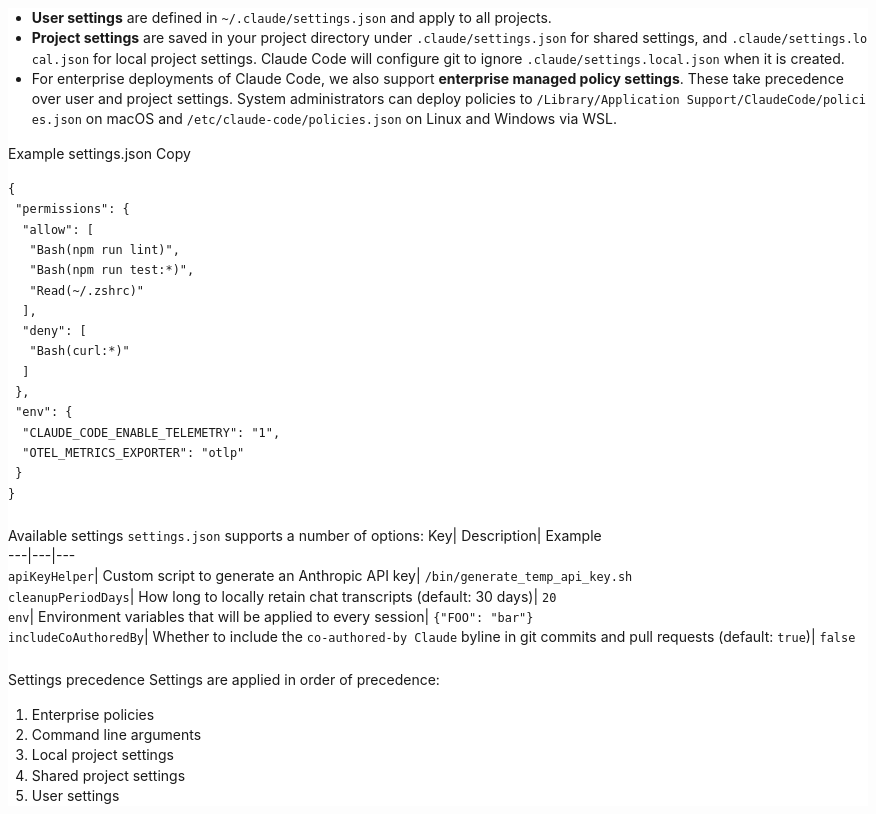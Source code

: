   * **User settings** are defined in `~/.claude/settings.json` and apply to all projects.
  * **Project settings** are saved in your project directory under `.claude/settings.json` for shared settings, and `.claude/settings.local.json` for local project settings. Claude Code will configure git to ignore `.claude/settings.local.json` when it is created.
  * For enterprise deployments of Claude Code, we also support **enterprise managed policy settings**. These take precedence over user and project settings. System administrators can deploy policies to `/Library/Application Support/ClaudeCode/policies.json` on macOS and `/etc/claude-code/policies.json` on Linux and Windows via WSL.


Example settings.json
Copy
```
{
 "permissions": {
  "allow": [
   "Bash(npm run lint)",
   "Bash(npm run test:*)",
   "Read(~/.zshrc)"
  ],
  "deny": [
   "Bash(curl:*)"
  ]
 },
 "env": {
  "CLAUDE_CODE_ENABLE_TELEMETRY": "1",
  "OTEL_METRICS_EXPORTER": "otlp"
 }
}

```

### 
[​](https://docs.anthropic.com/en/docs/claude-code/settings#available-settings)
Available settings
`settings.json` supports a number of options:
Key| Description| Example  
---|---|---  
`apiKeyHelper`| Custom script to generate an Anthropic API key| `/bin/generate_temp_api_key.sh`  
`cleanupPeriodDays`| How long to locally retain chat transcripts (default: 30 days)| `20`  
`env`| Environment variables that will be applied to every session| `{"FOO": "bar"}`  
`includeCoAuthoredBy`| Whether to include the `co-authored-by Claude` byline in git commits and pull requests (default: `true`)| `false`  
### 
[​](https://docs.anthropic.com/en/docs/claude-code/settings#settings-precedence)
Settings precedence
Settings are applied in order of precedence:
  1. Enterprise policies
  2. Command line arguments
  3. Local project settings
  4. Shared project settings
  5. User settings
